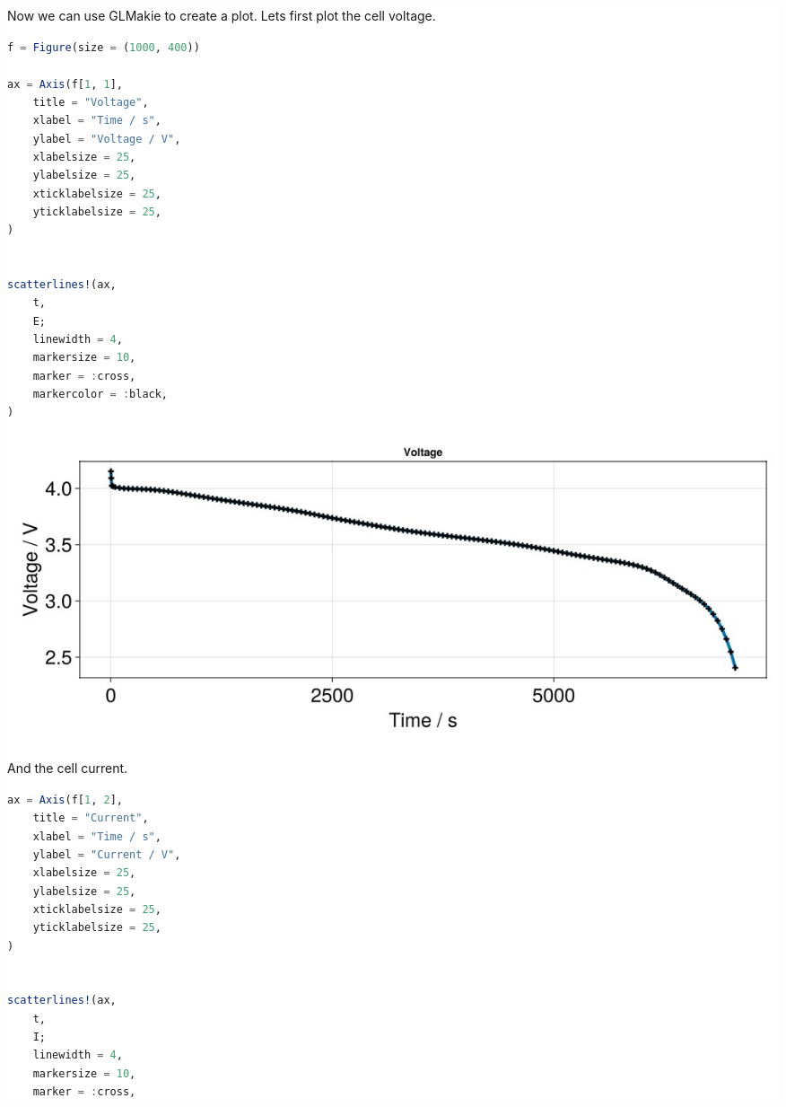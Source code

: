 
Now we can use GLMakie to create a plot. Lets first plot the cell voltage.

```julia
f = Figure(size = (1000, 400))

ax = Axis(f[1, 1],
	title = "Voltage",
	xlabel = "Time / s",
	ylabel = "Voltage / V",
	xlabelsize = 25,
	ylabelsize = 25,
	xticklabelsize = 25,
	yticklabelsize = 25,
)


scatterlines!(ax,
	t,
	E;
	linewidth = 4,
	markersize = 10,
	marker = :cross,
	markercolor = :black,
)
```

![](vvjufvq.jpeg)

And the cell current.

```julia
ax = Axis(f[1, 2],
	title = "Current",
	xlabel = "Time / s",
	ylabel = "Current / V",
	xlabelsize = 25,
	ylabelsize = 25,
	xticklabelsize = 25,
	yticklabelsize = 25,
)


scatterlines!(ax,
	t,
	I;
	linewidth = 4,
	markersize = 10,
	marker = :cross,
```